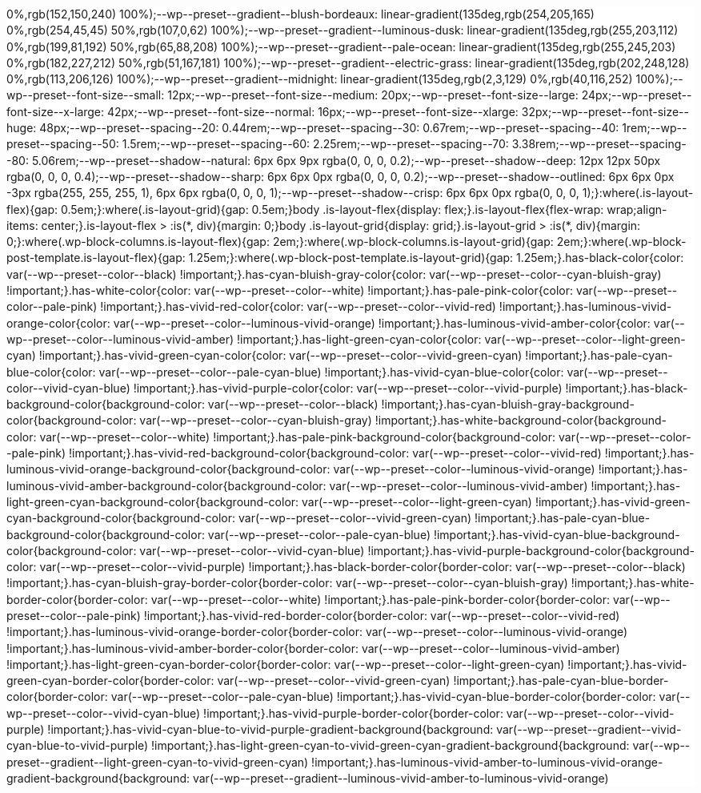 0%,rgb(152,150,240) 100%);--wp--preset--gradient--blush-bordeaux: linear-gradient(135deg,rgb(254,205,165) 0%,rgb(254,45,45) 50%,rgb(107,0,62) 100%);--wp--preset--gradient--luminous-dusk: linear-gradient(135deg,rgb(255,203,112) 0%,rgb(199,81,192) 50%,rgb(65,88,208) 100%);--wp--preset--gradient--pale-ocean: linear-gradient(135deg,rgb(255,245,203) 0%,rgb(182,227,212) 50%,rgb(51,167,181) 100%);--wp--preset--gradient--electric-grass: linear-gradient(135deg,rgb(202,248,128) 0%,rgb(113,206,126) 100%);--wp--preset--gradient--midnight: linear-gradient(135deg,rgb(2,3,129) 0%,rgb(40,116,252) 100%);--wp--preset--font-size--small: 12px;--wp--preset--font-size--medium: 20px;--wp--preset--font-size--large: 24px;--wp--preset--font-size--x-large: 42px;--wp--preset--font-size--normal: 16px;--wp--preset--font-size--xlarge: 32px;--wp--preset--font-size--huge: 48px;--wp--preset--spacing--20: 0.44rem;--wp--preset--spacing--30: 0.67rem;--wp--preset--spacing--40: 1rem;--wp--preset--spacing--50: 1.5rem;--wp--preset--spacing--60: 2.25rem;--wp--preset--spacing--70: 3.38rem;--wp--preset--spacing--80: 5.06rem;--wp--preset--shadow--natural: 6px 6px 9px rgba(0, 0, 0, 0.2);--wp--preset--shadow--deep: 12px 12px 50px rgba(0, 0, 0, 0.4);--wp--preset--shadow--sharp: 6px 6px 0px rgba(0, 0, 0, 0.2);--wp--preset--shadow--outlined: 6px 6px 0px -3px rgba(255, 255, 255, 1), 6px 6px rgba(0, 0, 0, 1);--wp--preset--shadow--crisp: 6px 6px 0px rgba(0, 0, 0, 1);}:where(.is-layout-flex){gap: 0.5em;}:where(.is-layout-grid){gap: 0.5em;}body .is-layout-flex{display: flex;}.is-layout-flex{flex-wrap: wrap;align-items: center;}.is-layout-flex > :is(\*, div){margin: 0;}body .is-layout-grid{display: grid;}.is-layout-grid > :is(\*, div){margin: 0;}:where(.wp-block-columns.is-layout-flex){gap: 2em;}:where(.wp-block-columns.is-layout-grid){gap: 2em;}:where(.wp-block-post-template.is-layout-flex){gap: 1.25em;}:where(.wp-block-post-template.is-layout-grid){gap: 1.25em;}.has-black-color{color: var(--wp--preset--color--black) !important;}.has-cyan-bluish-gray-color{color: var(--wp--preset--color--cyan-bluish-gray) !important;}.has-white-color{color: var(--wp--preset--color--white) !important;}.has-pale-pink-color{color: var(--wp--preset--color--pale-pink) !important;}.has-vivid-red-color{color: var(--wp--preset--color--vivid-red) !important;}.has-luminous-vivid-orange-color{color: var(--wp--preset--color--luminous-vivid-orange) !important;}.has-luminous-vivid-amber-color{color: var(--wp--preset--color--luminous-vivid-amber) !important;}.has-light-green-cyan-color{color: var(--wp--preset--color--light-green-cyan) !important;}.has-vivid-green-cyan-color{color: var(--wp--preset--color--vivid-green-cyan) !important;}.has-pale-cyan-blue-color{color: var(--wp--preset--color--pale-cyan-blue) !important;}.has-vivid-cyan-blue-color{color: var(--wp--preset--color--vivid-cyan-blue) !important;}.has-vivid-purple-color{color: var(--wp--preset--color--vivid-purple) !important;}.has-black-background-color{background-color: var(--wp--preset--color--black) !important;}.has-cyan-bluish-gray-background-color{background-color: var(--wp--preset--color--cyan-bluish-gray) !important;}.has-white-background-color{background-color: var(--wp--preset--color--white) !important;}.has-pale-pink-background-color{background-color: var(--wp--preset--color--pale-pink) !important;}.has-vivid-red-background-color{background-color: var(--wp--preset--color--vivid-red) !important;}.has-luminous-vivid-orange-background-color{background-color: var(--wp--preset--color--luminous-vivid-orange) !important;}.has-luminous-vivid-amber-background-color{background-color: var(--wp--preset--color--luminous-vivid-amber) !important;}.has-light-green-cyan-background-color{background-color: var(--wp--preset--color--light-green-cyan) !important;}.has-vivid-green-cyan-background-color{background-color: var(--wp--preset--color--vivid-green-cyan) !important;}.has-pale-cyan-blue-background-color{background-color: var(--wp--preset--color--pale-cyan-blue) !important;}.has-vivid-cyan-blue-background-color{background-color: var(--wp--preset--color--vivid-cyan-blue) !important;}.has-vivid-purple-background-color{background-color: var(--wp--preset--color--vivid-purple) !important;}.has-black-border-color{border-color: var(--wp--preset--color--black) !important;}.has-cyan-bluish-gray-border-color{border-color: var(--wp--preset--color--cyan-bluish-gray) !important;}.has-white-border-color{border-color: var(--wp--preset--color--white) !important;}.has-pale-pink-border-color{border-color: var(--wp--preset--color--pale-pink) !important;}.has-vivid-red-border-color{border-color: var(--wp--preset--color--vivid-red) !important;}.has-luminous-vivid-orange-border-color{border-color: var(--wp--preset--color--luminous-vivid-orange) !important;}.has-luminous-vivid-amber-border-color{border-color: var(--wp--preset--color--luminous-vivid-amber) !important;}.has-light-green-cyan-border-color{border-color: var(--wp--preset--color--light-green-cyan) !important;}.has-vivid-green-cyan-border-color{border-color: var(--wp--preset--color--vivid-green-cyan) !important;}.has-pale-cyan-blue-border-color{border-color: var(--wp--preset--color--pale-cyan-blue) !important;}.has-vivid-cyan-blue-border-color{border-color: var(--wp--preset--color--vivid-cyan-blue) !important;}.has-vivid-purple-border-color{border-color: var(--wp--preset--color--vivid-purple) !important;}.has-vivid-cyan-blue-to-vivid-purple-gradient-background{background: var(--wp--preset--gradient--vivid-cyan-blue-to-vivid-purple) !important;}.has-light-green-cyan-to-vivid-green-cyan-gradient-background{background: var(--wp--preset--gradient--light-green-cyan-to-vivid-green-cyan) !important;}.has-luminous-vivid-amber-to-luminous-vivid-orange-gradient-background{background: var(--wp--preset--gradient--luminous-vivid-amber-to-luminous-vivid-orange)
